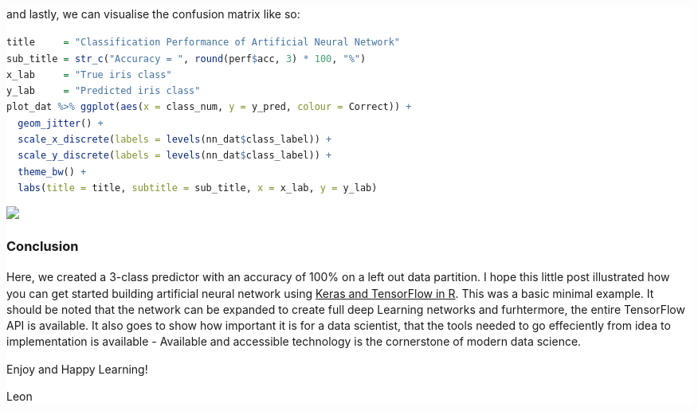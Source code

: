 and lastly, we can visualise the confusion matrix like so:

``` r
title     = "Classification Performance of Artificial Neural Network"
sub_title = str_c("Accuracy = ", round(perf$acc, 3) * 100, "%")
x_lab     = "True iris class"
y_lab     = "Predicted iris class"
plot_dat %>% ggplot(aes(x = class_num, y = y_pred, colour = Correct)) +
  geom_jitter() +
  scale_x_discrete(labels = levels(nn_dat$class_label)) +
  scale_y_discrete(labels = levels(nn_dat$class_label)) +
  theme_bw() +
  labs(title = title, subtitle = sub_title, x = x_lab, y = y_lab)
```

<img src="README_files/figure-markdown_github/conf_mat_vis-1.png" style="display: block; margin: auto;" />

### Conclusion

Here, we created a 3-class predictor with an accuracy of 100% on a left out data partition. I hope this little post illustrated how you can get started building artificial neural network using [Keras and TensorFlow in R](https://keras.rstudio.com/). This was a basic minimal example. It should be noted that the network can be expanded to create full deep Learning networks and furhtermore, the entire TensorFlow API is available. It also goes to show how important it is for a data scientist, that the tools needed to go effeciently from idea to implementation is available - Available and accessible technology is the cornerstone of modern data science.

Enjoy and Happy Learning!

Leon
